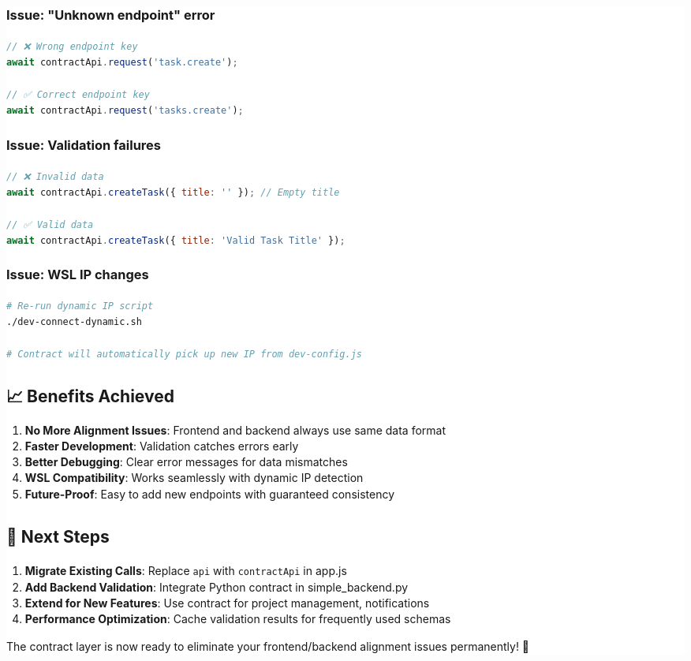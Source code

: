 ### Issue: "Unknown endpoint" error
```javascript
// ❌ Wrong endpoint key
await contractApi.request('task.create');

// ✅ Correct endpoint key  
await contractApi.request('tasks.create');
```

### Issue: Validation failures
```javascript
// ❌ Invalid data
await contractApi.createTask({ title: '' }); // Empty title

// ✅ Valid data
await contractApi.createTask({ title: 'Valid Task Title' });
```

### Issue: WSL IP changes
```bash
# Re-run dynamic IP script
./dev-connect-dynamic.sh

# Contract will automatically pick up new IP from dev-config.js
```

## 📈 Benefits Achieved

1. **No More Alignment Issues**: Frontend and backend always use same data format
2. **Faster Development**: Validation catches errors early
3. **Better Debugging**: Clear error messages for data mismatches
4. **WSL Compatibility**: Works seamlessly with dynamic IP detection
5. **Future-Proof**: Easy to add new endpoints with guaranteed consistency

## 🎯 Next Steps

1. **Migrate Existing Calls**: Replace `api` with `contractApi` in app.js
2. **Add Backend Validation**: Integrate Python contract in simple_backend.py
3. **Extend for New Features**: Use contract for project management, notifications
4. **Performance Optimization**: Cache validation results for frequently used schemas

The contract layer is now ready to eliminate your frontend/backend alignment issues permanently! 🚀